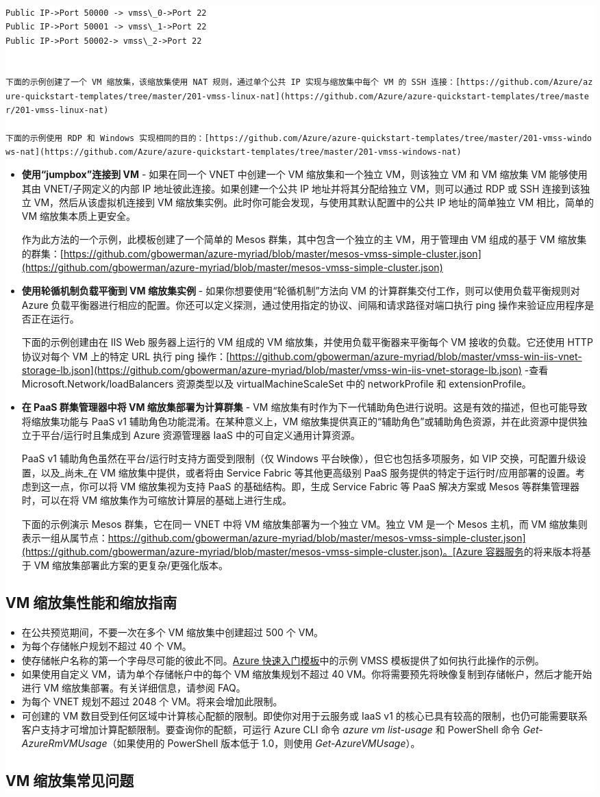 	Public IP->Port 50000 -> vmss\_0->Port 22
	Public IP->Port 50001 -> vmss\_1->Port 22
	Public IP->Port 50002-> vmss\_2->Port 22


	下面的示例创建了一个 VM 缩放集，该缩放集使用 NAT 规则，通过单个公共 IP 实现与缩放集中每个 VM 的 SSH 连接：[https://github.com/Azure/azure-quickstart-templates/tree/master/201-vmss-linux-nat](https://github.com/Azure/azure-quickstart-templates/tree/master/201-vmss-linux-nat)

	下面的示例使用 RDP 和 Windows 实现相同的目的：[https://github.com/Azure/azure-quickstart-templates/tree/master/201-vmss-windows-nat](https://github.com/Azure/azure-quickstart-templates/tree/master/201-vmss-windows-nat)

 - **使用“jumpbox”连接到 VM** - 如果在同一个 VNET 中创建一个 VM 缩放集和一个独立 VM，则该独立 VM 和 VM 缩放集 VM 能够使用其由 VNET/子网定义的内部 IP 地址彼此连接。如果创建一个公共 IP 地址并将其分配给独立 VM，则可以通过 RDP 或 SSH 连接到该独立 VM，然后从该虚拟机连接到 VM 缩放集实例。此时你可能会发现，与使用其默认配置中的公共 IP 地址的简单独立 VM 相比，简单的 VM 缩放集本质上更安全。

	作为此方法的一个示例，此模板创建了一个简单的 Mesos 群集，其中包含一个独立的主 VM，用于管理由 VM 组成的基于 VM 缩放集的群集：[https://github.com/gbowerman/azure-myriad/blob/master/mesos-vmss-simple-cluster.json](https://github.com/gbowerman/azure-myriad/blob/master/mesos-vmss-simple-cluster.json)

 - **使用轮循机制负载平衡到 VM 缩放集实例** - 如果你想要使用“轮循机制”方法向 VM 的计算群集交付工作，则可以使用负载平衡规则对 Azure 负载平衡器进行相应的配置。你还可以定义探测，通过使用指定的协议、间隔和请求路径对端口执行 ping 操作来验证应用程序是否正在运行。

	下面的示例创建由在 IIS Web 服务器上运行的 VM 组成的 VM 缩放集，并使用负载平衡器来平衡每个 VM 接收的负载。它还使用 HTTP 协议对每个 VM 上的特定 URL 执行 ping 操作：[https://github.com/gbowerman/azure-myriad/blob/master/vmss-win-iis-vnet-storage-lb.json](https://github.com/gbowerman/azure-myriad/blob/master/vmss-win-iis-vnet-storage-lb.json) -查看 Microsoft.Network/loadBalancers 资源类型以及 virtualMachineScaleSet 中的 networkProfile 和 extensionProfile。

 - **在 PaaS 群集管理器中将 VM 缩放集部署为计算群集** - VM 缩放集有时作为下一代辅助角色进行说明。这是有效的描述，但也可能导致将缩放集功能与 PaaS v1 辅助角色功能混淆。在某种意义上，VM 缩放集提供真正的“辅助角色”或辅助角色资源，并在此资源中提供独立于平台/运行时且集成到 Azure 资源管理器 IaaS 中的可自定义通用计算资源。

	PaaS v1 辅助角色虽然在平台/运行时支持方面受到限制（仅 Windows 平台映像），但它也包括多项服务，如 VIP 交换，可配置升级设置，以及_尚未_在 VM 缩放集中提供，或者将由 Service Fabric 等其他更高级别 PaaS 服务提供的特定于运行时/应用部署的设置。考虑到这一点，你可以将 VM 缩放集视为支持 PaaS 的基础结构。即，生成 Service Fabric 等 PaaS 解决方案或 Mesos 等群集管理器时，可以在将 VM 缩放集作为可缩放计算层的基础上进行生成。

	下面的示例演示 Mesos 群集，它在同一 VNET 中将 VM 缩放集部署为一个独立 VM。独立 VM 是一个 Mesos 主机，而 VM 缩放集则表示一组从属节点：[https://github.com/gbowerman/azure-myriad/blob/master/mesos-vmss-simple-cluster.json](https://github.com/gbowerman/azure-myriad/blob/master/mesos-vmss-simple-cluster.json)。[Azure 容器服务](https://azure.microsoft.com/blog/azure-container-service-now-and-the-future/)的将来版本将基于 VM 缩放集部署此方案的更复杂/更强化版本。

## VM 缩放集性能和缩放指南

- 在公共预览期间，不要一次在多个 VM 缩放集中创建超过 500 个 VM。
- 为每个存储帐户规划不超过 40 个 VM。
- 使存储帐户名称的第一个字母尽可能的彼此不同。[Azure 快速入门模板](https://github.com/Azure/azure-quickstart-templates/)中的示例 VMSS 模板提供了如何执行此操作的示例。
- 如果使用自定义 VM，请为单个存储帐户中的每个 VM 缩放集规划不超过 40 VM。你将需要预先将映像复制到存储帐户，然后才能开始进行 VM 缩放集部署。有关详细信息，请参阅 FAQ。
- 为每个 VNET 规划不超过 2048 个 VM。将来会增加此限制。
- 可创建的 VM 数目受到任何区域中计算核心配额的限制。即使你对用于云服务或 IaaS v1 的核心已具有较高的限制，也仍可能需要联系客户支持才可增加计算配额限制。要查询你的配额，可运行 Azure CLI 命令 _azure vm list-usage_ 和 PowerShell 命令 _Get-AzureRmVMUsage_（如果使用的 PowerShell 版本低于 1.0，则使用 _Get-AzureVMUsage_）。

## VM 缩放集常见问题
